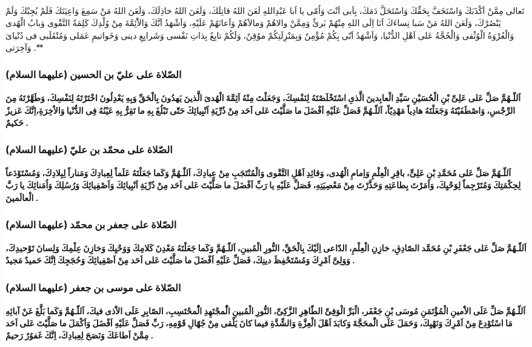 تَعالى مِمَّنْ اَكْذَبَكَ وَاسْتَخَفَّ بِحَقِّكَ وَاسْتَحَلَّ دَمَكَ، بِاَبى اَنْتَ وَاُمّى يا اَبا عَبْدِاللهِ لَعَنَ
اللهُ قاتِلَكَ، وَلَعَنَ اللهُ خاذِلَكَ، وَلَعَنَ اللهُ مَنْ سَمِعَ وَاعِيَتَكَ فَلَمْ يُجِبْكَ وَلَمْ يَنْصُرْكَ،
وَلَعَنَ اللهُ مَنْ سَبا نِساءَكَ اَنَا اِلَى اللهِ مِنْهُمْ بَرئٌ وَمِمَّنْ والاهُمْ وَمالاََهُمْ وَاَعانَهُمْ
عَلَيْهِ، وَاَشْهَدُ اَنَّكَ وَالاَْئِمَّةَ مِنْ وُلْدِكَ كَلِمَةُ التَّقْوى وَبابُ الْهُدى وَالْعُرْوَةُ الْوُثْقى
وَالْحُجَّةُ عَلى اَهْلِ الدُّنْيا، وَاَشْهَدُ اَنّى بِكُمْ مُؤْمِنٌ وَبِمَنْزِلَتِكُمْ موُقِنٌ، وَلَكُمْ تابِعٌ بِذاتِ
نَفْسى وَشَرايِعِ دينى وَخَواتيمِ عَمَلى وَمُنْقَلَبى فى دُنْياىَ وَآخِرَتى .**

### الصّلاة على عليّ بن الحسين (عليهما السلام)

**اَللّـهُمَّ صَلِّ عَلى عَلِىِّ بْنِ الْحُسَيْنِ سَيِّدِ الْعابِدينَ الَّذىِ اسْتَخْلَصْتَهُ لِنَفْسِكَ، وَجَعَلْتَ
مِنْهُ اَئِمَّةَ الْهُدىَ الَّذينَ يَهدُونَ بِالْحَقِّ وَبِهِ يَعْدِلُونَ اخْتَرْتَهُ لِنَفْسِكَ، وَطَهَّرْتَهُ مِنَ
الرِّجْسِ، وَاصْطَفَيْتَهُ وَجَعَلْتَهُ هادِياً مَهْدِيّاً، اَللّـهُمَّ فَصَلِّ عَلَيْهِ اَفْضَلَ ما صَلَّيْتَ عَلى اَحَد
مِنْ ذُرِّيَةِ اَنْبِيائِكَ حَتّى تَبْلُغَ بِهِ ما تَقِرُّ بِهِ عَيْنُهُ فِى الدُّنْيا وَالاْخِرَةِ،اِنَّكَ عَزيزٌ
حَكيمٌ .**

### الصّلاة على محمّد بن عليّ (عليهما السلام)

**اَللّـهُمَّ صَلِّ عَلى مُحَمَّدِ بْنِ عَلِىٍّ، باقِرِ الْعِلْمِ وَاِمامِ الْهُدى، وَقائِدِ اَهْلِ التَّقْوى
وَالْمُنْتَجَبِ مِنْ عِبادِكَ، اَللّـهُمَّ وَكَما جَعَلْتَهُ عَلَماً لِعِبادِكَ وَمَناراً لِبِلادِكَ، وَمُسْتَوْدَعاً
لِحِكْمَتِكَ وَمُتَرْجِماً لِوَحْيِكَ، وَاَمَرْتَ بِطاعَتِهِ وَحَذَّرْتَ مِنْ مَعْصِيَتِهِ، فَصَلِّ عَلَيْهِ يا رَبِّ اَفْضَلَ
ما صَلَّيْتَ عَلى اَحَد مِنْ ذُرِّيَةِ اَنْبِيائِكَ وَاَصْفِيائِكَ وَرُسُلِكَ وَاُمَنائِكَ يا رَبَّ الْعالَمينَ
.**

### الصّلاة على جعفر بن محمّد (عليهما السلام)

**اَللّـهُمَّ صَلِّ عَلى جَعْفَرِ بْنِ مُحَمَّد الصّادِقِ، خازِنِ الْعِلْمِ، الدّاعى اِلَيْكَ بِالْحَقِّ،
النُّورِ الْمُبينِ، اَللّـهُمَّ وَكَما جَعَلْتَهُ مَعْدِنَ كَلامِكَ وَوَحْيِكَ وَخازِنَ عِلْمِكَ وَلِسانَ
تَوْحيدِكَ، وَوَلِىَّ اَمْرِكَ وَمُسْتَحْفِظَ دينِكَ، فَصَلِّ عَلَيْهِ اَفْضَلَ ما صَلَّيْتَ عَلى اَحَد مِنْ اَصْفِيائِكَ
وَحُجَجِكَ اِنَّكَ حَميدٌ مَجيدٌ .**

### الصّلاة على موسى بن جعفر (عليهما السلام)

**اَللّـهُمَّ صَلِّ عَلَى الاَْمينِ الْمُؤْتَمَنِ مُوسَى بْنِ جَعْفَر، الْبَرِّ الْوَفِىِّ الطّاهِرِ الزَّكِىِّ،
النُّورِ الْمُبينِ الُْمجْتَهِدِ الُْمحْتَسِبِ، الصّابِرِ عَلَى الاَْذى فيكَ، اَللّـهُمَّ وَكَما بَلَّغَ عَنْ
آبائِهِ مَا اسْتُوْدِعَ مِنْ اَمْرِكَ وَنَهْيِكَ، وَحَمَلَ عَلَى الَْمحَجَّةَ وَكابَدَ اَهْلَ الْعِزَّةِ وَالشِّدَّةِ
فيما كانَ يَلْقى مِنْ جُهّالِ قَوْمِهِ، رَبِّ فَصَلِّ عَلَيْهِ اَفْضَلَ وَاَكْمَلَ ما صَلَّيْتَ عَلى اَحَد مِمَّنْ
اَطاعَكَ وَنَصَحَ لِعِبادِكَ، اِنَّكَ غَفوُرٌ رَحيمٌ .**
